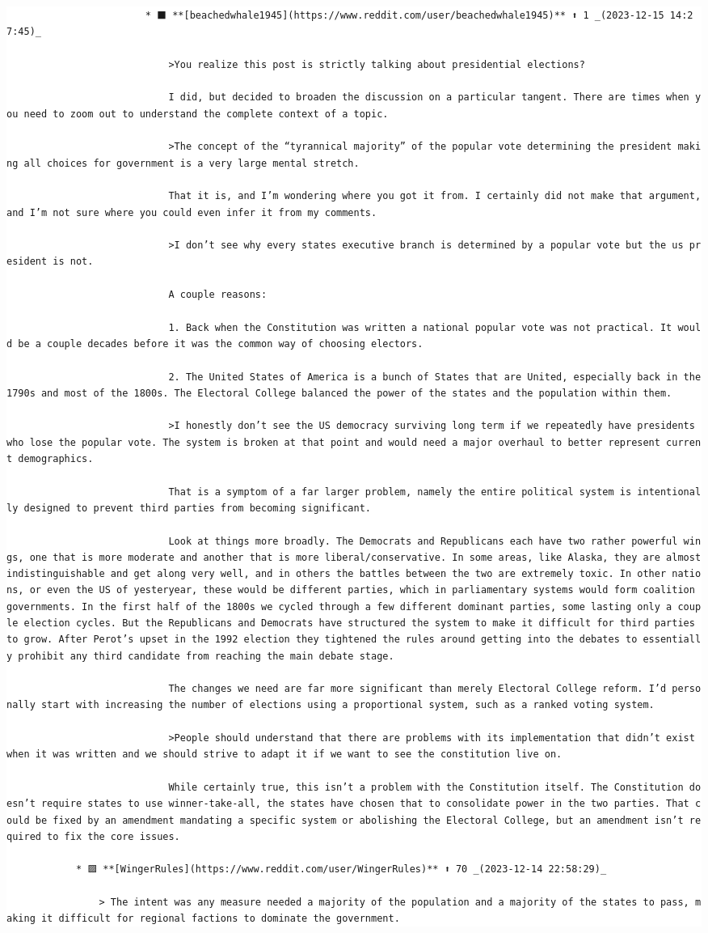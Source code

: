 							* ⬛️ **[beachedwhale1945](https://www.reddit.com/user/beachedwhale1945)** ⬆️ 1 _(2023-12-15 14:27:45)_

								>You realize this post is strictly talking about presidential elections?
								
								I did, but decided to broaden the discussion on a particular tangent. There are times when you need to zoom out to understand the complete context of a topic.
								
								>The concept of the “tyrannical majority” of the popular vote determining the president making all choices for government is a very large mental stretch. 
								
								That it is, and I’m wondering where you got it from. I certainly did not make that argument, and I’m not sure where you could even infer it from my comments.
								
								>I don’t see why every states executive branch is determined by a popular vote but the us president is not.
								
								A couple reasons:
								
								1. Back when the Constitution was written a national popular vote was not practical. It would be a couple decades before it was the common way of choosing electors.
								
								2. The United States of America is a bunch of States that are United, especially back in the 1790s and most of the 1800s. The Electoral College balanced the power of the states and the population within them.
								
								>I honestly don’t see the US democracy surviving long term if we repeatedly have presidents who lose the popular vote. The system is broken at that point and would need a major overhaul to better represent current demographics.
								
								That is a symptom of a far larger problem, namely the entire political system is intentionally designed to prevent third parties from becoming significant.
								
								Look at things more broadly. The Democrats and Republicans each have two rather powerful wings, one that is more moderate and another that is more liberal/conservative. In some areas, like Alaska, they are almost indistinguishable and get along very well, and in others the battles between the two are extremely toxic. In other nations, or even the US of yesteryear, these would be different parties, which in parliamentary systems would form coalition governments. In the first half of the 1800s we cycled through a few different dominant parties, some lasting only a couple election cycles. But the Republicans and Democrats have structured the system to make it difficult for third parties to grow. After Perot’s upset in the 1992 election they tightened the rules around getting into the debates to essentially prohibit any third candidate from reaching the main debate stage.
								
								The changes we need are far more significant than merely Electoral College reform. I’d personally start with increasing the number of elections using a proportional system, such as a ranked voting system.
								
								>People should understand that there are problems with its implementation that didn’t exist when it was written and we should strive to adapt it if we want to see the constitution live on. 
								
								While certainly true, this isn’t a problem with the Constitution itself. The Constitution doesn’t require states to use winner-take-all, the states have chosen that to consolidate power in the two parties. That could be fixed by an amendment mandating a specific system or abolishing the Electoral College, but an amendment isn’t required to fix the core issues.

				* 🟪 **[WingerRules](https://www.reddit.com/user/WingerRules)** ⬆️ 70 _(2023-12-14 22:58:29)_

					> The intent was any measure needed a majority of the population and a majority of the states to pass, making it difficult for regional factions to dominate the government.
					